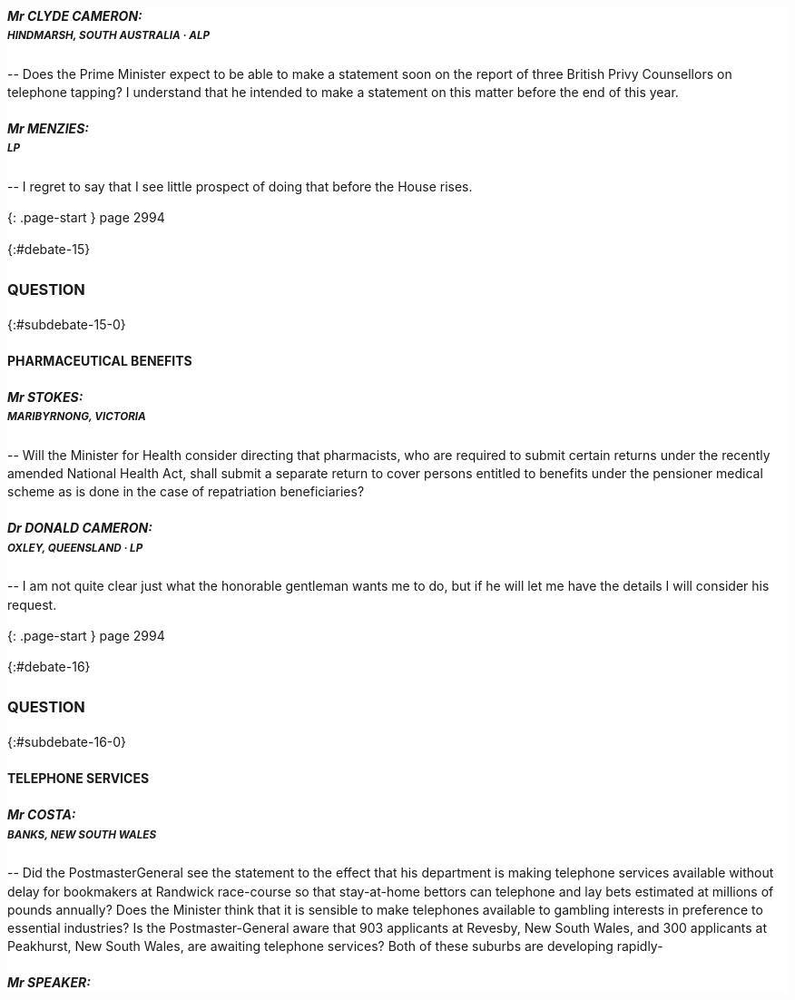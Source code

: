##### Mr CLYDE CAMERON:<br><small class="text-muted">HINDMARSH, SOUTH AUSTRALIA &middot; ALP</small>

-- Does the Prime Minister expect to be able to make a statement soon on the report of three British Privy Counsellors on telephone tapping? I understand that he intended to make a statement on this matter before the end of this year. 

##### Mr MENZIES:<br><small class="text-muted">LP</small>

-- I regret to say that I see little prospect of doing that before the House rises. 

{: .page-start }
page 2994

{:#debate-15}
### QUESTION

{:#subdebate-15-0}
#### PHARMACEUTICAL BENEFITS

##### Mr STOKES:<br><small class="text-muted">MARIBYRNONG, VICTORIA</small>

-- Will the Minister for Health consider directing that pharmacists,  who are required to submit certain returns under the recently amended National Health Act, shall submit a separate return to cover persons entitled to benefits under the pensioner medical scheme as is done in the case of repatriation beneficiaries? 

##### Dr DONALD CAMERON:<br><small class="text-muted">OXLEY, QUEENSLAND &middot; LP</small>

-- I am not quite clear just what the honorable gentleman wants me to do, but if he will let me have the details I will consider his request. 

{: .page-start }
page 2994

{:#debate-16}
### QUESTION

{:#subdebate-16-0}
#### TELEPHONE SERVICES

##### Mr COSTA:<br><small class="text-muted">BANKS, NEW SOUTH WALES</small>

-- Did the PostmasterGeneral see the statement to the effect that his department is making telephone services available without delay for bookmakers at Randwick race-course so that stay-at-home bettors can telephone and lay bets estimated at millions of pounds annually? Does the Minister think that it is sensible to make telephones available to gambling interests in preference to essential industries? Is the Postmaster-General aware that 903 applicants at Revesby, New South Wales, and 300 applicants at Peakhurst, New South Wales, are awaiting telephone services? Both of these suburbs are developing rapidly- 

##### Mr SPEAKER:
